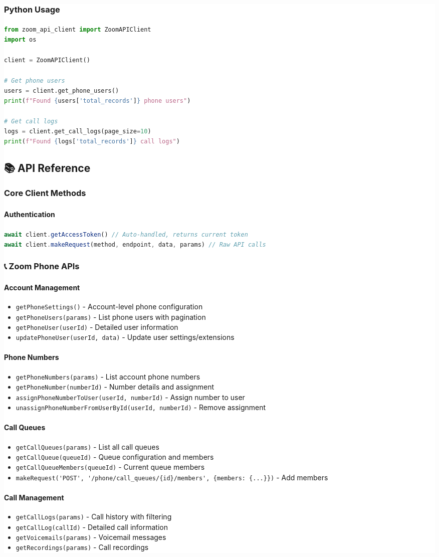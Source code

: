 ### Python Usage

```python
from zoom_api_client import ZoomAPIClient
import os

client = ZoomAPIClient()

# Get phone users
users = client.get_phone_users()
print(f"Found {users['total_records']} phone users")

# Get call logs
logs = client.get_call_logs(page_size=10)
print(f"Found {logs['total_records']} call logs")
```

## 📚 API Reference

### Core Client Methods

#### Authentication
```javascript
await client.getAccessToken() // Auto-handled, returns current token
await client.makeRequest(method, endpoint, data, params) // Raw API calls
```

### 📞 Zoom Phone APIs

#### Account Management
- `getPhoneSettings()` - Account-level phone configuration
- `getPhoneUsers(params)` - List phone users with pagination
- `getPhoneUser(userId)` - Detailed user information
- `updatePhoneUser(userId, data)` - Update user settings/extensions

#### Phone Numbers
- `getPhoneNumbers(params)` - List account phone numbers
- `getPhoneNumber(numberId)` - Number details and assignment
- `assignPhoneNumberToUser(userId, numberId)` - Assign number to user
- `unassignPhoneNumberFromUserById(userId, numberId)` - Remove assignment

#### Call Queues
- `getCallQueues(params)` - List all call queues
- `getCallQueue(queueId)` - Queue configuration and members
- `getCallQueueMembers(queueId)` - Current queue members
- `makeRequest('POST', '/phone/call_queues/{id}/members', {members: {...}})` - Add members

#### Call Management
- `getCallLogs(params)` - Call history with filtering
- `getCallLog(callId)` - Detailed call information
- `getVoicemails(params)` - Voicemail messages
- `getRecordings(params)` - Call recordings
